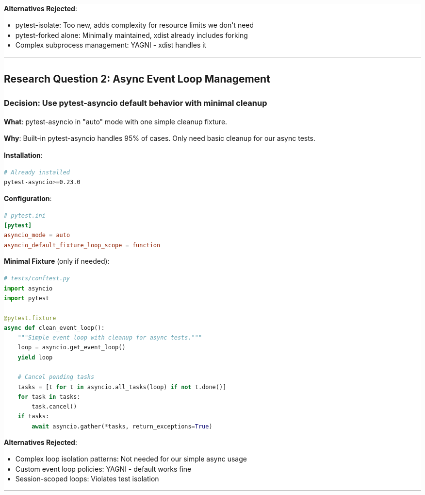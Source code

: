 **Alternatives Rejected**:
- pytest-isolate: Too new, adds complexity for resource limits we don't need
- pytest-forked alone: Minimally maintained, xdist already includes forking
- Complex subprocess management: YAGNI - xdist handles it

---

## Research Question 2: Async Event Loop Management

### Decision: Use pytest-asyncio default behavior with minimal cleanup

**What**: pytest-asyncio in "auto" mode with one simple cleanup fixture.

**Why**: Built-in pytest-asyncio handles 95% of cases. Only need basic cleanup for our async tests.

**Installation**:
```bash
# Already installed
pytest-asyncio>=0.23.0
```

**Configuration**:
```toml
# pytest.ini
[pytest]
asyncio_mode = auto
asyncio_default_fixture_loop_scope = function
```

**Minimal Fixture** (only if needed):
```python
# tests/conftest.py
import asyncio
import pytest

@pytest.fixture
async def clean_event_loop():
    """Simple event loop with cleanup for async tests."""
    loop = asyncio.get_event_loop()
    yield loop

    # Cancel pending tasks
    tasks = [t for t in asyncio.all_tasks(loop) if not t.done()]
    for task in tasks:
        task.cancel()
    if tasks:
        await asyncio.gather(*tasks, return_exceptions=True)
```

**Alternatives Rejected**:
- Complex loop isolation patterns: Not needed for our simple async usage
- Custom event loop policies: YAGNI - default works fine
- Session-scoped loops: Violates test isolation

---